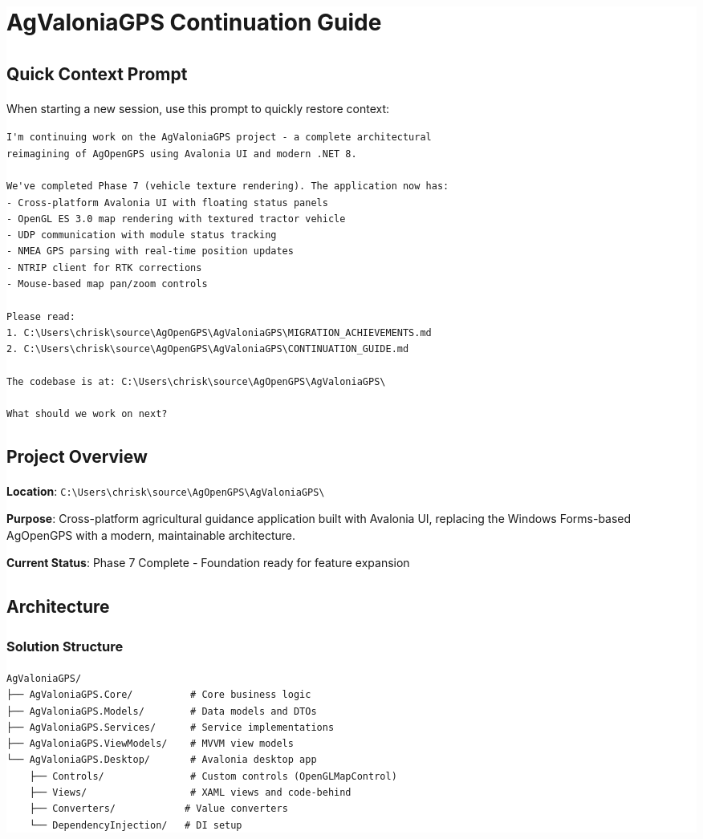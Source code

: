# AgValoniaGPS Continuation Guide

## Quick Context Prompt

When starting a new session, use this prompt to quickly restore context:

```
I'm continuing work on the AgValoniaGPS project - a complete architectural
reimagining of AgOpenGPS using Avalonia UI and modern .NET 8.

We've completed Phase 7 (vehicle texture rendering). The application now has:
- Cross-platform Avalonia UI with floating status panels
- OpenGL ES 3.0 map rendering with textured tractor vehicle
- UDP communication with module status tracking
- NMEA GPS parsing with real-time position updates
- NTRIP client for RTK corrections
- Mouse-based map pan/zoom controls

Please read:
1. C:\Users\chrisk\source\AgOpenGPS\AgValoniaGPS\MIGRATION_ACHIEVEMENTS.md
2. C:\Users\chrisk\source\AgOpenGPS\AgValoniaGPS\CONTINUATION_GUIDE.md

The codebase is at: C:\Users\chrisk\source\AgOpenGPS\AgValoniaGPS\

What should we work on next?
```

## Project Overview

**Location**: `C:\Users\chrisk\source\AgOpenGPS\AgValoniaGPS\`

**Purpose**: Cross-platform agricultural guidance application built with Avalonia UI, replacing the Windows Forms-based AgOpenGPS with a modern, maintainable architecture.

**Current Status**: Phase 7 Complete - Foundation ready for feature expansion

## Architecture

### Solution Structure
```
AgValoniaGPS/
├── AgValoniaGPS.Core/          # Core business logic
├── AgValoniaGPS.Models/        # Data models and DTOs
├── AgValoniaGPS.Services/      # Service implementations
├── AgValoniaGPS.ViewModels/    # MVVM view models
└── AgValoniaGPS.Desktop/       # Avalonia desktop app
    ├── Controls/               # Custom controls (OpenGLMapControl)
    ├── Views/                  # XAML views and code-behind
    ├── Converters/            # Value converters
    └── DependencyInjection/   # DI setup
```
